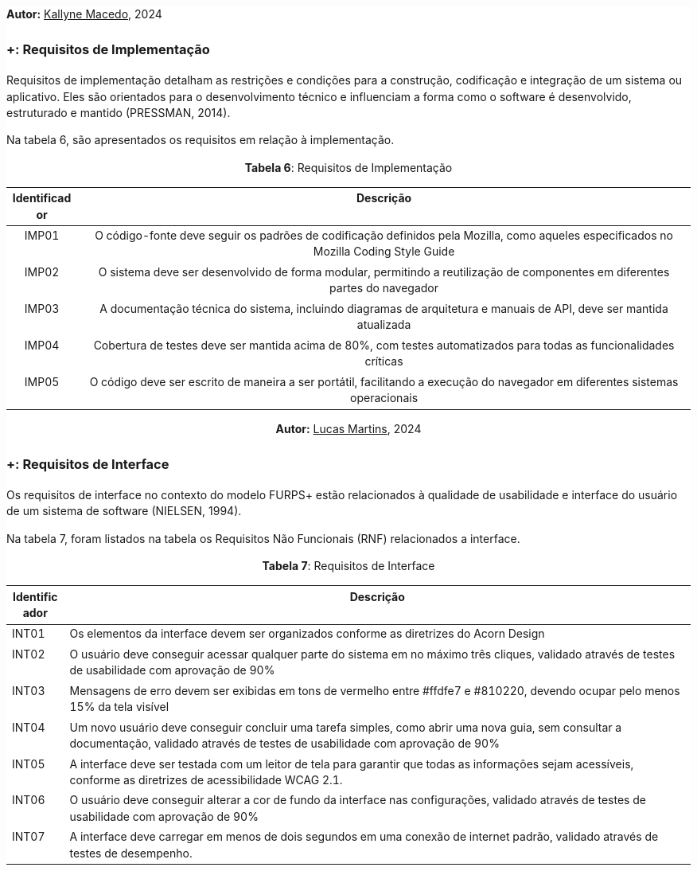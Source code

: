 **Autor:**  [Kallyne Macedo](https://github.com/kalipassos), 2024
</center>

### +: Requisitos de Implementação

Requisitos de implementação detalham as restrições e condições para a construção, codificação e integração de um sistema ou aplicativo. Eles são orientados para o desenvolvimento técnico e influenciam a forma como o software é desenvolvido, estruturado e mantido (PRESSMAN, 2014).

Na tabela 6, são apresentados os requisitos em relação à implementação.

<center>

**Tabela 6**: Requisitos de Implementação

| Identificador |                                                               Descrição                                                               |
| :-----------: | :-----------------------------------------------------------------------------------------------------------------------------------: |
|     IMP01     | O código-fonte deve seguir os padrões de codificação definidos pela Mozilla, como aqueles especificados no Mozilla Coding Style Guide |
|     IMP02     |     O sistema deve ser desenvolvido de forma modular, permitindo a reutilização de componentes em diferentes partes do navegador      |
|     IMP03     |          A documentação técnica do sistema, incluindo diagramas de arquitetura e manuais de API, deve ser mantida atualizada          |
|     IMP04     |          Cobertura de testes deve ser mantida acima de 80%, com testes automatizados para todas as funcionalidades críticas           |
|     IMP05     |     O código deve ser escrito de maneira a ser portátil, facilitando a execução do navegador em diferentes sistemas operacionais      |

**Autor:**  [Lucas Martins](https://github.com/martinsglucas), 2024

</center>

### +: Requisitos de Interface

Os requisitos de interface no contexto do modelo FURPS+ estão relacionados à qualidade de usabilidade e interface do usuário de um sistema de software (NIELSEN, 1994).

Na tabela 7, foram listados na tabela os Requisitos Não Funcionais (RNF) relacionados a interface.

<center>

**Tabela 7**: Requisitos de Interface

| Identificador | Descrição                                                                                                                                                                           |
| ------------- | ----------------------------------------------------------------------------------------------------------------------------------------------------------------------------------- |
| INT01         | Os elementos da interface devem ser organizados conforme as diretrizes do Acorn Design                                                                                              |
| INT02         | O usuário deve conseguir acessar qualquer parte do sistema em no máximo três cliques, validado através de testes de usabilidade com aprovação de 90%                                |
| INT03         | Mensagens de erro devem ser exibidas em tons de vermelho entre #ffdfe7 e #810220, devendo ocupar pelo menos 15% da tela visível                                                     |
| INT04         | Um novo usuário deve conseguir concluir uma tarefa simples, como abrir uma nova guia, sem consultar a documentação,  validado através de testes de usabilidade com aprovação de 90% |
| INT05         | A interface deve ser testada com um leitor de tela para garantir que todas as informações sejam acessíveis, conforme as diretrizes de acessibilidade WCAG 2.1.                      |
| INT06         | O usuário deve conseguir alterar a cor de fundo da interface nas configurações, validado através de testes de usabilidade com aprovação de 90%                                      |
| INT07         | A interface deve carregar em menos de dois segundos em uma conexão de internet padrão, validado através de testes de desempenho.                                                    |
